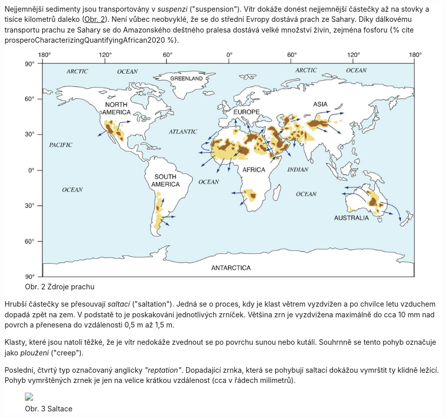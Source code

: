 Nejjemnější sedimenty jsou transportovány v *suspenzi* ("suspension"). Vítr dokáže donést nejjemnější částečky až na stovky a tisíce kilometrů daleko ([Obr. 2](#fig:zdrojprachu)). Není vůbec neobvyklé, že se do střední Evropy dostává prach ze Sahary. Díky dálkovému transportu prachu ze Sahary se do Amazonského deštného pralesa dostává velké množství živin, zejména fosforu {% cite prosperoCharacterizingQuantifyingAfrican2020 %}.

<figure id="fig:zdrojprachu">
<img src="/assets/obrazky/eolicka/zdroje_prachu.jpg"/>
<figcaption> Obr. 2 Zdroje prachu
</figcaption>
</figure>

Hrubší částečky se přesouvají *saltací* ("saltation"). Jedná se o
proces, kdy je klast větrem vyzdvižen a po chvilce letu vzduchem dopadá
zpět na zem. V podstatě to je poskakování jednotlivých zrníček. Většina
zrn je vyzdvižena maximálně do cca 10 mm nad povrch a přenesena do
vzdálenosti 0,5 m až 1,5 m.

Klasty, které jsou natoli těžké, že je vítr nedokáže zvednout se po
povrchu sunou nebo kutálí. Souhrnně se tento pohyb označuje jako
*ploužení* ("creep").

Poslední, čtvrtý typ označovaný anglicky *"reptation"*. Dopadající
zrnka, která se pohybují saltací dokážou vymrštit ty klidně ležící.
Pohyb vymrštěných zrnek je jen na velice krátkou vzdálenost (cca v
řádech milimetrů).

<figure id="fig:saltace">
<img src="obrazky/eolicka/saltace_foto.png"/>
<figcaption> Obr. 3 Saltace
</figcaption>
</figure>
